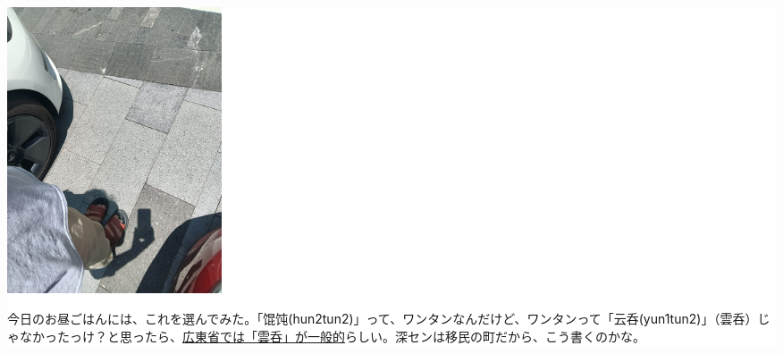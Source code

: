 <img src="https://github.com/akita11/SZdiary/blob/main/diary/photo/2022-07-11_12.10.47.jpg" width="240px">

今日のお昼ごはんには、これを選んでみた。「馄饨(hun2tun2)」って、ワンタンなんだけど、ワンタンって「云呑(yun1tun2)」（雲呑）じゃなかったっけ？と思ったら、[広東省では「雲呑」が一般的](https://ja.wikipedia.org/wiki/%E3%83%AF%E3%83%B3%E3%82%BF%E3%83%B3)らしい。深センは移民の町だから、こう書くのかな。
